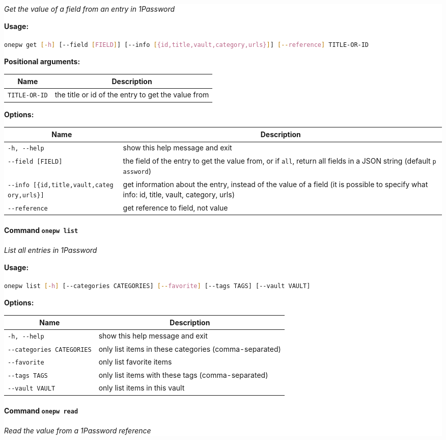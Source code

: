 
*Get the value of a field from an entry in 1Password*

**Usage:**

```bash
onepw get [-h] [--field [FIELD]] [--info [{id,title,vault,category,urls}]] [--reference] TITLE-OR-ID
```

**Positional arguments:**

Name | Description
---- | -----------
`TITLE-OR-ID` | the title or id of the entry to get the value from

**Options:**

Name | Description
---- | -----------
`-h, --help` | show this help message and exit
`--field [FIELD]` | the field of the entry to get the value from, or if `all`, return all fields in a JSON string (default `password`)
`--info [{id,title,vault,category,urls}]` | get information about the entry, instead of the value of a field (it is possible to specify what info: id, title, vault, category, urls)
`--reference` | get reference to field, not value





#### <a id="Command+%60onepw+list%60"></a>Command `onepw list`


*List all entries in 1Password*

**Usage:**

```bash
onepw list [-h] [--categories CATEGORIES] [--favorite] [--tags TAGS] [--vault VAULT]
```

**Options:**

Name | Description
---- | -----------
`-h, --help` | show this help message and exit
`--categories CATEGORIES` | only list items in these categories (comma-separated)
`--favorite` | only list favorite items
`--tags TAGS` | only list items with these tags (comma-separated)
`--vault VAULT` | only list items in this vault





#### <a id="Command+%60onepw+read%60"></a>Command `onepw read`


*Read the value from a 1Password reference*
